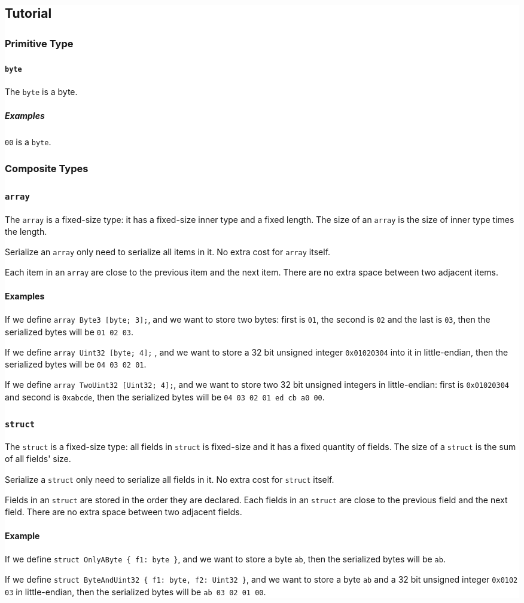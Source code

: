 ## Tutorial

### Primitive Type

#### `byte`

The `byte` is a byte.

##### Examples

`00` is a `byte`.

### Composite Types

### `array`

The `array` is a fixed-size type: it has a fixed-size inner type and a fixed length.
The size of an `array` is the size of inner type times the length.

Serialize an `array` only need to serialize all items in it. No extra cost for `array` itself.

Each item in an `array` are close to the previous item and the next item.
There are no extra space between two adjacent items.

#### Examples

If we define `array Byte3 [byte; 3];`, and we want to store two bytes: first is `01`, the second is `02` and the last is `03`, then the serialized bytes will be `01 02 03`.

If we define `array Uint32 [byte; 4];` , and we want to store a 32 bit unsigned integer `0x01020304` into it in little-endian, then the serialized bytes will be `04 03 02 01`.

If we define `array TwoUint32 [Uint32; 4];`, and we want to store two 32 bit unsigned integers in little-endian: first is `0x01020304` and second is `0xabcde`, then the serialized bytes will be `04 03 02 01 ed cb a0 00`.

### `struct`

The `struct` is a fixed-size type: all fields in `struct` is fixed-size and it has a fixed quantity of fields.
The size of a `struct` is the sum of all fields' size.

Serialize a `struct` only need to serialize all fields in it. No extra cost for `struct` itself.

Fields in an `struct`  are stored in the order they are declared.
Each fields in an `struct` are close to the previous field and the next field.
There are no extra space between two adjacent fields.

#### Example

If we define `struct OnlyAByte { f1: byte }`, and we want to store a byte `ab`, then the serialized bytes will be `ab`.

If we define `struct ByteAndUint32 { f1: byte, f2: Uint32 }`, and we want to store a byte `ab` and a 32 bit unsigned integer `0x010203` in little-endian, then the serialized bytes will be `ab 03 02 01 00`.
